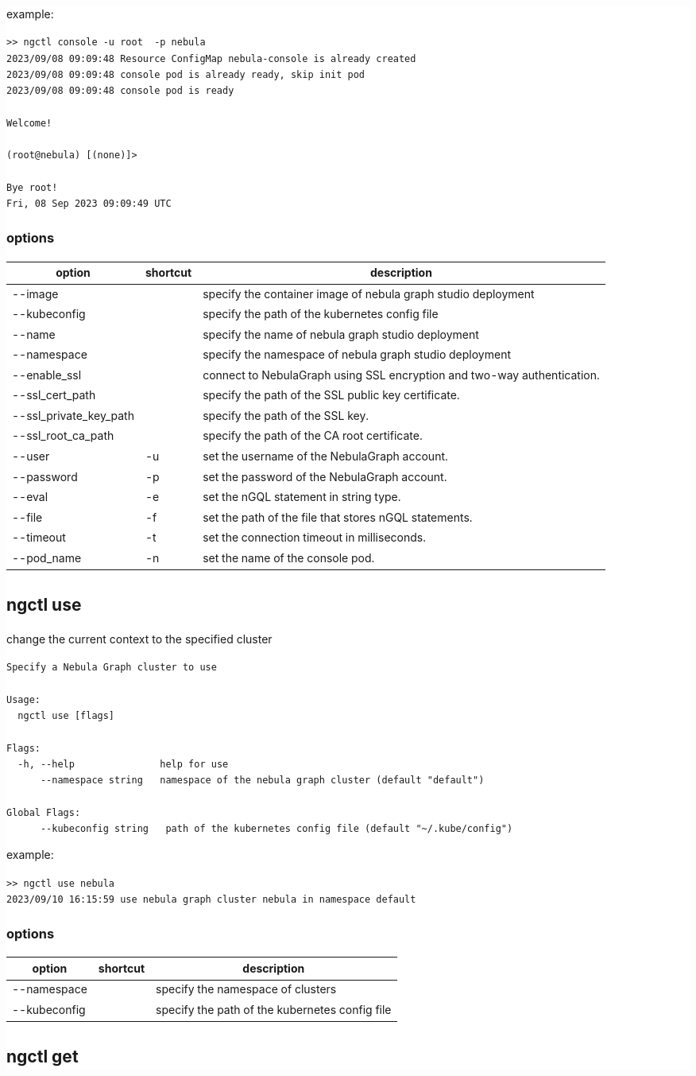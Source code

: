 example:

```text
>> ngctl console -u root  -p nebula
2023/09/08 09:09:48 Resource ConfigMap nebula-console is already created
2023/09/08 09:09:48 console pod is already ready, skip init pod
2023/09/08 09:09:48 console pod is ready

Welcome!

(root@nebula) [(none)]> 

Bye root!
Fri, 08 Sep 2023 09:09:49 UTC
```

### options

| option                 | shortcut | description                                                             |
|------------------------|----------|-------------------------------------------------------------------------|
| --image                |          | specify the container image of nebula graph  studio deployment          |
| --kubeconfig           |          | specify the path of the kubernetes config file                          |
| --name                 |          | specify the name of nebula graph  studio deployment                     |
| --namespace            |          | specify the namespace of nebula graph  studio deployment                |
| --enable_ssl           |          | connect to NebulaGraph using SSL encryption and two-way authentication. |
| --ssl_cert_path        |          | specify the path of the SSL public key certificate.                     |
| --ssl_private_key_path |          | specify the path of the SSL key.                                        |
| --ssl_root_ca_path     |          | specify the path of the CA root certificate.                            |
| --user                 | -u       | set the username of the NebulaGraph account.                            |
| --password             | -p       | set the password of the NebulaGraph account.                            |
| --eval                 | -e       | set the nGQL statement in string type.                                  |
| --file                 | -f       | set the path of the file that stores nGQL statements.                   |
| --timeout              | -t       | set the connection timeout in milliseconds.                             |
| --pod_name             | -n       | set the name of the console pod.                                        |

## ngctl use

change the current context to the specified cluster

```text
Specify a Nebula Graph cluster to use

Usage:
  ngctl use [flags]

Flags:
  -h, --help               help for use
      --namespace string   namespace of the nebula graph cluster (default "default")

Global Flags:
      --kubeconfig string   path of the kubernetes config file (default "~/.kube/config")
```

example:

```text
>> ngctl use nebula
2023/09/10 16:15:59 use nebula graph cluster nebula in namespace default
```

### options

| option       | shortcut | description                                    |
|--------------|----------|------------------------------------------------|
| --namespace  |          | specify the namespace of clusters              |
| --kubeconfig |          | specify the path of the kubernetes config file |

## ngctl get

